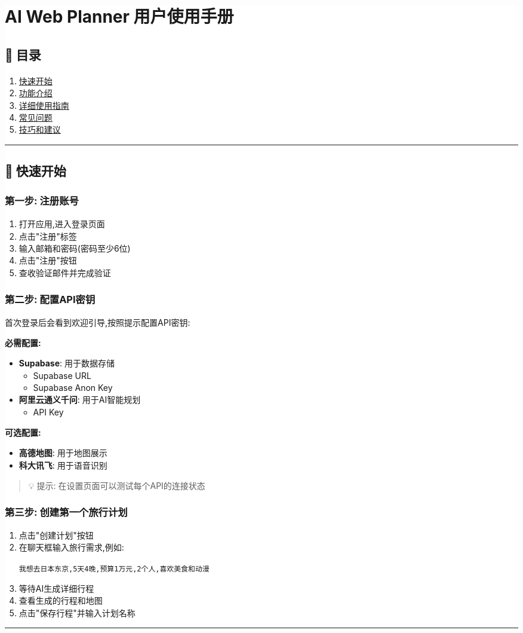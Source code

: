 # AI Web Planner 用户使用手册

## 📖 目录

1. [快速开始](#快速开始)
2. [功能介绍](#功能介绍)
3. [详细使用指南](#详细使用指南)
4. [常见问题](#常见问题)
5. [技巧和建议](#技巧和建议)

---

## 🚀 快速开始

### 第一步: 注册账号

1. 打开应用,进入登录页面
2. 点击"注册"标签
3. 输入邮箱和密码(密码至少6位)
4. 点击"注册"按钮
5. 查收验证邮件并完成验证

### 第二步: 配置API密钥

首次登录后会看到欢迎引导,按照提示配置API密钥:

**必需配置:**
- **Supabase**: 用于数据存储
  - Supabase URL
  - Supabase Anon Key
- **阿里云通义千问**: 用于AI智能规划
  - API Key

**可选配置:**
- **高德地图**: 用于地图展示
- **科大讯飞**: 用于语音识别

> 💡 提示: 在设置页面可以测试每个API的连接状态

### 第三步: 创建第一个旅行计划

1. 点击"创建计划"按钮
2. 在聊天框输入旅行需求,例如:
   ```
   我想去日本东京,5天4晚,预算1万元,2个人,喜欢美食和动漫
   ```
3. 等待AI生成详细行程
4. 查看生成的行程和地图
5. 点击"保存行程"并输入计划名称

---
